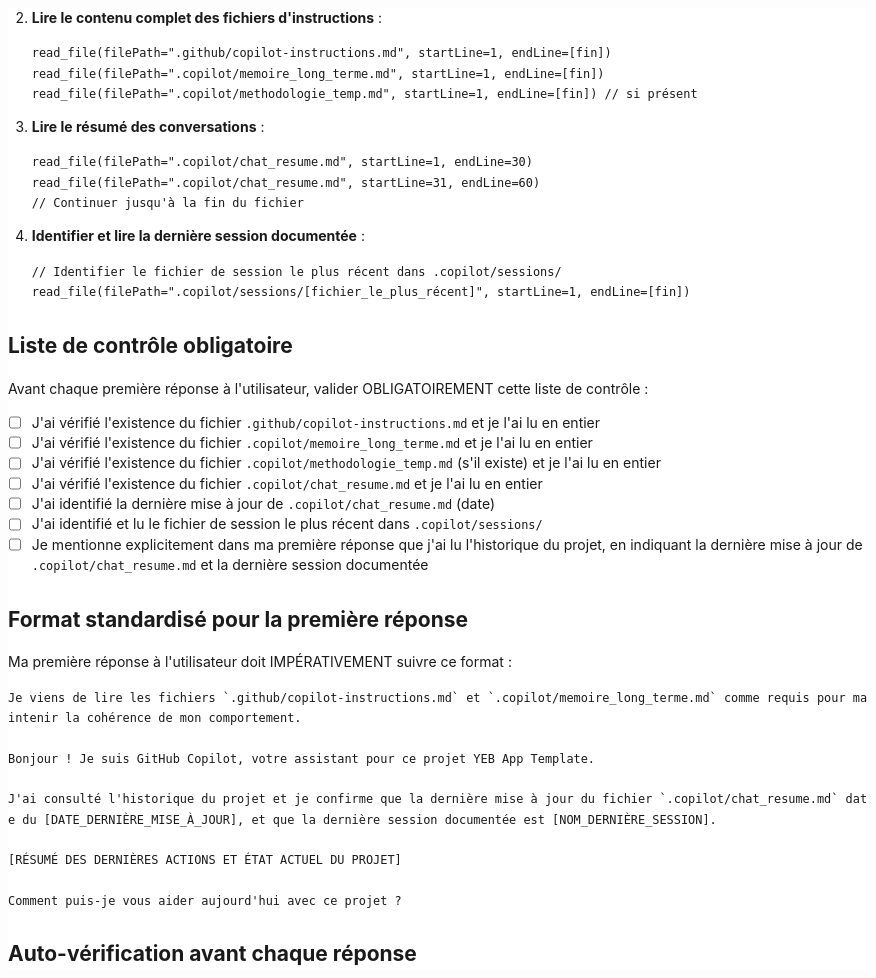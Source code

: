 2. **Lire le contenu complet des fichiers d'instructions** :
   ```
   read_file(filePath=".github/copilot-instructions.md", startLine=1, endLine=[fin])
   read_file(filePath=".copilot/memoire_long_terme.md", startLine=1, endLine=[fin])
   read_file(filePath=".copilot/methodologie_temp.md", startLine=1, endLine=[fin]) // si présent
   ```

3. **Lire le résumé des conversations** :
   ```
   read_file(filePath=".copilot/chat_resume.md", startLine=1, endLine=30)
   read_file(filePath=".copilot/chat_resume.md", startLine=31, endLine=60)
   // Continuer jusqu'à la fin du fichier
   ```

4. **Identifier et lire la dernière session documentée** :
   ```
   // Identifier le fichier de session le plus récent dans .copilot/sessions/
   read_file(filePath=".copilot/sessions/[fichier_le_plus_récent]", startLine=1, endLine=[fin])
   ```

## Liste de contrôle obligatoire

Avant chaque première réponse à l'utilisateur, valider OBLIGATOIREMENT cette liste de contrôle :

- [ ] J'ai vérifié l'existence du fichier `.github/copilot-instructions.md` et je l'ai lu en entier
- [ ] J'ai vérifié l'existence du fichier `.copilot/memoire_long_terme.md` et je l'ai lu en entier
- [ ] J'ai vérifié l'existence du fichier `.copilot/methodologie_temp.md` (s'il existe) et je l'ai lu en entier
- [ ] J'ai vérifié l'existence du fichier `.copilot/chat_resume.md` et je l'ai lu en entier
- [ ] J'ai identifié la dernière mise à jour de `.copilot/chat_resume.md` (date)
- [ ] J'ai identifié et lu le fichier de session le plus récent dans `.copilot/sessions/`
- [ ] Je mentionne explicitement dans ma première réponse que j'ai lu l'historique du projet, en indiquant la dernière mise à jour de `.copilot/chat_resume.md` et la dernière session documentée

## Format standardisé pour la première réponse

Ma première réponse à l'utilisateur doit IMPÉRATIVEMENT suivre ce format :

```
Je viens de lire les fichiers `.github/copilot-instructions.md` et `.copilot/memoire_long_terme.md` comme requis pour maintenir la cohérence de mon comportement.

Bonjour ! Je suis GitHub Copilot, votre assistant pour ce projet YEB App Template.

J'ai consulté l'historique du projet et je confirme que la dernière mise à jour du fichier `.copilot/chat_resume.md` date du [DATE_DERNIÈRE_MISE_À_JOUR], et que la dernière session documentée est [NOM_DERNIÈRE_SESSION].

[RÉSUMÉ DES DERNIÈRES ACTIONS ET ÉTAT ACTUEL DU PROJET]

Comment puis-je vous aider aujourd'hui avec ce projet ?
```

## Auto-vérification avant chaque réponse
